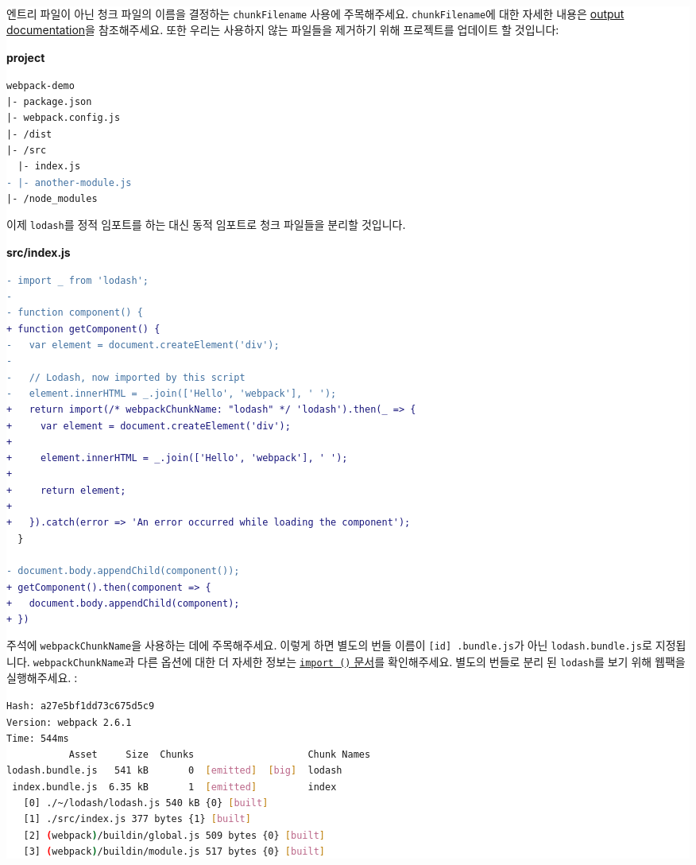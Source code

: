 
엔트리 파일이 아닌 청크 파일의 이름을 결정하는 `chunkFilename` 사용에 주목해주세요. `chunkFilename`에 대한 자세한 내용은 [output documentation](/configuration/output/#output-chunkfilename)을 참조해주세요. 또한 우리는 사용하지 않는 파일들을 제거하기 위해 프로젝트를 업데이트 할 것입니다:

__project__

``` diff
webpack-demo
|- package.json
|- webpack.config.js
|- /dist
|- /src
  |- index.js
- |- another-module.js
|- /node_modules
```


이제 `lodash`를 정적 임포트를 하는 대신 동적 임포트로 청크 파일들을 분리할 것입니다.

__src/index.js__

``` diff
- import _ from 'lodash';
-
- function component() {
+ function getComponent() {
-   var element = document.createElement('div');
-
-   // Lodash, now imported by this script
-   element.innerHTML = _.join(['Hello', 'webpack'], ' ');
+   return import(/* webpackChunkName: "lodash" */ 'lodash').then(_ => {
+     var element = document.createElement('div');
+
+     element.innerHTML = _.join(['Hello', 'webpack'], ' ');
+
+     return element;
+
+   }).catch(error => 'An error occurred while loading the component');
  }

- document.body.appendChild(component());
+ getComponent().then(component => {
+   document.body.appendChild(component);
+ })
```


주석에 `webpackChunkName`을 사용하는 데에 주목해주세요. 이렇게 하면 별도의 번들 이름이 `[id] .bundle.js`가 아닌 `lodash.bundle.js`로 지정됩니다. `webpackChunkName`과 다른 옵션에 대한 더 자세한 정보는 [`import ()` 문서](/api/module-methods#import-)를 확인해주세요. 별도의 번들로 분리 된 `lodash`를 보기 위해 웹팩을 실행해주세요. :

``` bash
Hash: a27e5bf1dd73c675d5c9
Version: webpack 2.6.1
Time: 544ms
           Asset     Size  Chunks                    Chunk Names
lodash.bundle.js   541 kB       0  [emitted]  [big]  lodash
 index.bundle.js  6.35 kB       1  [emitted]         index
   [0] ./~/lodash/lodash.js 540 kB {0} [built]
   [1] ./src/index.js 377 bytes {1} [built]
   [2] (webpack)/buildin/global.js 509 bytes {0} [built]
   [3] (webpack)/buildin/module.js 517 bytes {0} [built]
```
